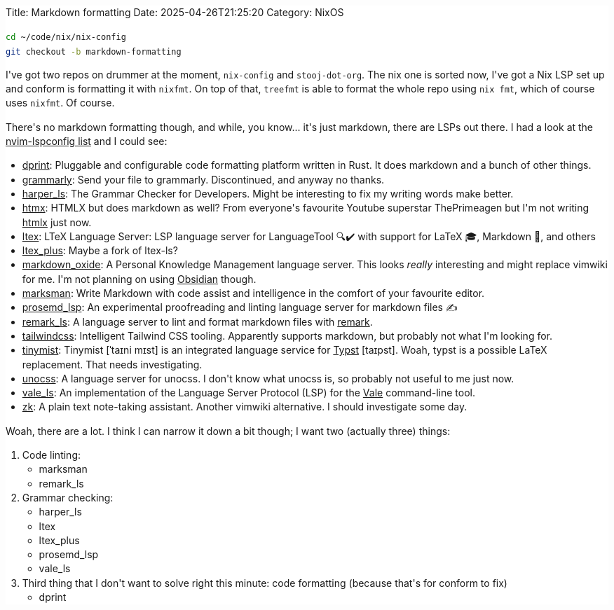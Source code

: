 Title: Markdown formatting
Date: 2025-04-26T21:25:20
Category: NixOS

```bash
cd ~/code/nix/nix-config
git checkout -b markdown-formatting
```

I've got two repos on drummer at the moment, `nix-config` and `stooj-dot-org`. The nix one is sorted now, I've got a Nix LSP set up and conform is formatting it with `nixfmt`. On top of that, `treefmt` is able to format the whole repo using `nix fmt`, which of course uses `nixfmt`. Of course.

There's no markdown formatting though, and while, you know... it's just markdown, there are LSPs out there. I had a look at the [nvim-lspconfig list](https://github.com/neovim/nvim-lspconfig/blob/master/doc/configs.md) and I could see:

- [dprint](https://github.com/dprint/dprint): Pluggable and configurable code formatting platform written in Rust. It does markdown and a bunch of other things.
- [grammarly](https://github.com/znck/grammarly): Send your file to grammarly. Discontinued, and anyway no thanks.
- [harper_ls](https://github.com/automattic/harper): The Grammar Checker for Developers. Might be interesting to fix my writing words make better.
- [htmx](https://github.com/ThePrimeagen/htmx-lsp): HTMLX but does markdown as well? From everyone's favourite Youtube superstar ThePrimeagen but I'm not writing [htmlx](https://htmx.org/) just now.
- [ltex](https://github.com/valentjn/ltex-ls): LTeX Language Server: LSP language server for LanguageTool 🔍✔️ with support for LaTeX 🎓, Markdown 📝, and others
- [ltex_plus](https://github.com/ltex-plus/ltex-ls-plus): Maybe a fork of ltex-ls?
- [markdown_oxide](https://github.com/Feel-ix-343/markdown-oxide): A Personal Knowledge Management language server. This looks _really_ interesting and might replace vimwiki for me. I'm not planning on using [Obsidian](https://obsidian.md/) though.
- [marksman](https://github.com/artempyanykh/marksman): Write Markdown with code assist and intelligence in the comfort of your favourite editor.
- [prosemd_lsp](https://github.com/kitten/prosemd-lsp): An experimental proofreading and linting language server for markdown files ✍️
- [remark_ls](https://github.com/remarkjs/remark-language-server): A language server to lint and format markdown files with [remark](https://github.com/remarkjs/remark).
- [tailwindcss](https://github.com/tailwindlabs/tailwindcss-intellisense): Intelligent Tailwind CSS tooling. Apparently supports markdown, but probably not what I'm looking for.
- [tinymist](https://github.com/Myriad-Dreamin/tinymist): Tinymist [ˈtaɪni mɪst] is an integrated language service for [Typst](https://typst.app/) [taɪpst]. Woah, typst is a possible LaTeX replacement. That needs investigating.
- [unocss](https://github.com/xna00/unocss-language-server): A language server for unocss. I don't know what unocss is, so probably not useful to me just now.
- [vale_ls](https://github.com/errata-ai/vale-ls): An implementation of the Language Server Protocol (LSP) for the [Vale](https://github.com/errata-ai/vale) command-line tool.
- [zk](https://github.com/zk-org/zk): A plain text note-taking assistant. Another vimwiki alternative. I should investigate some day.

Woah, there are a lot. I think I can narrow it down a bit though; I want two (actually three) things:

1. Code linting:
   - marksman
   - remark_ls
2. Grammar checking:
   - harper_ls
   - ltex
   - ltex_plus
   - prosemd_lsp
   - vale_ls
3. Third thing that I don't want to solve right this minute: code formatting (because that's for conform to fix)
   - dprint


[reference]: https://github.com/artempyanykh/marksman "If you can see this then marksman is working"